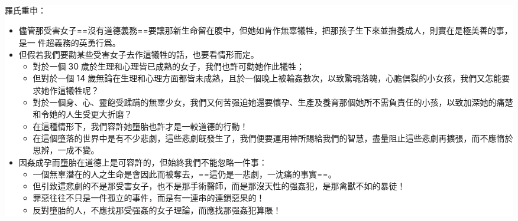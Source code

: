 羅氏重申：
- 儘管那受害女子==沒有道德義務==要讓那新生命留在腹中，但她如肯作無辜犧牲，把那孩子生下來並撫養成人，則實在是極美善的事，是一 件超義務的英勇行爲。
- 但假若我們要勸某些受害女子去作這犧牲的話，也要看情形而定。
	- 對於一個 30 歲於生理和心理皆已成熟的女子，我們也許可勸她作此犧牲；
	- 但對於一個 14 歲無論在生理和心理方面都皆未成熟，且於一個晚上被輪姦數次，以致驚魂落魄，心膽倶裂的小女孩，我們又怎能要求她作這犧牲呢？
	- 對於一個身、心、靈飽受蹂蹒的無辜少女，我們又何苦强迫她還要懷孕、生產及養育那個她所不需負責任的小孩，以致加深她的痛楚和令她的人生受更大折磨？
	- 在這種情形下，我們容許她墮胎也許才是一較道德的行動！
	- 在這個墮落的世界中是有不少悲劇，這些悲劇旣發生了，我們便要運用神所賜給我們的智慧，盡量阻止這些悲劇再擴張，而不應惰於思辨，一成不變。
- 因姦成孕而墮胎在道德上是可容許的，但始終我們不能忽略一件事：
	- 一個無辜潛在的人之生命是會因此而被奪去，==這仍是一悲劇，一沈痛的事實==。 
	- 但引致這悲劇的不是那受害女子，也不是那手術醫師，而是那沒天性的强姦犯，是那禽獸不如的暴徒！
	- 罪惡往往不只是一件孤立的事件，而是有一連串的連鎖惡果的！
	- 反對墮胎的人，不應找那受强姦的女子理論，而應找那强姦犯算賬！



